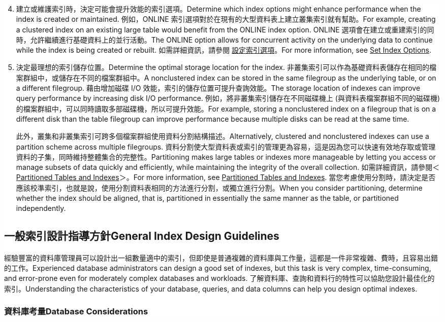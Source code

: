 4.  <span data-ttu-id="717e0-148">建立或維護索引時，決定可能會提升效能的索引選項。</span><span class="sxs-lookup"><span data-stu-id="717e0-148">Determine which index options might enhance performance when the index is created or maintained.</span></span> <span data-ttu-id="717e0-149">例如，ONLINE 索引選項對於在現有的大型資料表上建立叢集索引就有幫助。</span><span class="sxs-lookup"><span data-stu-id="717e0-149">For example, creating a clustered index on an existing large table would benefit from the ONLINE index option.</span></span> <span data-ttu-id="717e0-150">ONLINE 選項會在建立或重建索引的同時，允許繼續進行基礎資料上的並行活動。</span><span class="sxs-lookup"><span data-stu-id="717e0-150">The ONLINE option allows for concurrent activity on the underlying data to continue while the index is being created or rebuilt.</span></span> <span data-ttu-id="717e0-151">如需詳細資訊，請參閱 [設定索引選項](../relational-databases/indexes/set-index-options.md)。</span><span class="sxs-lookup"><span data-stu-id="717e0-151">For more information, see [Set Index Options](../relational-databases/indexes/set-index-options.md).</span></span>  
  
5.  <span data-ttu-id="717e0-152">決定最理想的索引儲存位置。</span><span class="sxs-lookup"><span data-stu-id="717e0-152">Determine the optimal storage location for the index.</span></span> <span data-ttu-id="717e0-153">非叢集索引可以作為基礎資料表儲存在相同的檔案群組中，或儲存在不同的檔案群組中。</span><span class="sxs-lookup"><span data-stu-id="717e0-153">A nonclustered index can be stored in the same filegroup as the underlying table, or on a different filegroup.</span></span> <span data-ttu-id="717e0-154">藉由增加磁碟 I/O 效能，索引的儲存位置可提升查詢效能。</span><span class="sxs-lookup"><span data-stu-id="717e0-154">The storage location of indexes can improve query performance by increasing disk I/O performance.</span></span> <span data-ttu-id="717e0-155">例如，將非叢集索引儲存在不同磁碟機上 (與資料表檔案群組不同的磁碟機) 的檔案群組中，可以同時讀取多部磁碟機，所以可提升效能。</span><span class="sxs-lookup"><span data-stu-id="717e0-155">For example, storing a nonclustered index on a filegroup that is on a different disk than the table filegroup can improve performance because multiple disks can be read at the same time.</span></span>  
  
     <span data-ttu-id="717e0-156">此外，叢集和非叢集索引可跨多個檔案群組使用資料分割結構描述。</span><span class="sxs-lookup"><span data-stu-id="717e0-156">Alternatively, clustered and nonclustered indexes can use a partition scheme across multiple filegroups.</span></span> <span data-ttu-id="717e0-157">資料分割使大型資料表或索引的管理更為容易，這是因為您可以快速有效地存取或管理資料的子集，同時維持整體集合的完整性。</span><span class="sxs-lookup"><span data-stu-id="717e0-157">Partitioning makes large tables or indexes more manageable by letting you access or manage subsets of data quickly and efficiently, while maintaining the integrity of the overall collection.</span></span> <span data-ttu-id="717e0-158">如需詳細資訊，請參閱＜ [Partitioned Tables and Indexes](../relational-databases/partitions/partitioned-tables-and-indexes.md)＞。</span><span class="sxs-lookup"><span data-stu-id="717e0-158">For more information, see [Partitioned Tables and Indexes](../relational-databases/partitions/partitioned-tables-and-indexes.md).</span></span> <span data-ttu-id="717e0-159">當您考慮使用分割時，請決定是否應該校準索引，也就是說，使用分割資料表相同的方法進行分割，或獨立進行分割。</span><span class="sxs-lookup"><span data-stu-id="717e0-159">When you consider partitioning, determine whether the index should be aligned, that is, partitioned in essentially the same manner as the table, or partitioned independently.</span></span>  
  
##  <a name="general-index-design-guidelines"></a><a name="General_Design"></a> <span data-ttu-id="717e0-160">一般索引設計指導方針</span><span class="sxs-lookup"><span data-stu-id="717e0-160">General Index Design Guidelines</span></span>  

 <span data-ttu-id="717e0-161">經驗豐富的資料庫管理員可以設計出一組數量適中的索引，但即使是普通複雜的資料庫與工作量，這都是一件非常複雜、費時，且容易出錯的工作。</span><span class="sxs-lookup"><span data-stu-id="717e0-161">Experienced database administrators can design a good set of indexes, but this task is very complex, time-consuming, and error-prone even for moderately complex databases and workloads.</span></span> <span data-ttu-id="717e0-162">了解資料庫、查詢和資料行的特性可以協助您設計最佳化的索引。</span><span class="sxs-lookup"><span data-stu-id="717e0-162">Understanding the characteristics of your database, queries, and data columns can help you design optimal indexes.</span></span>  
  
### <a name="database-considerations"></a><span data-ttu-id="717e0-163">資料庫考量</span><span class="sxs-lookup"><span data-stu-id="717e0-163">Database Considerations</span></span>  
